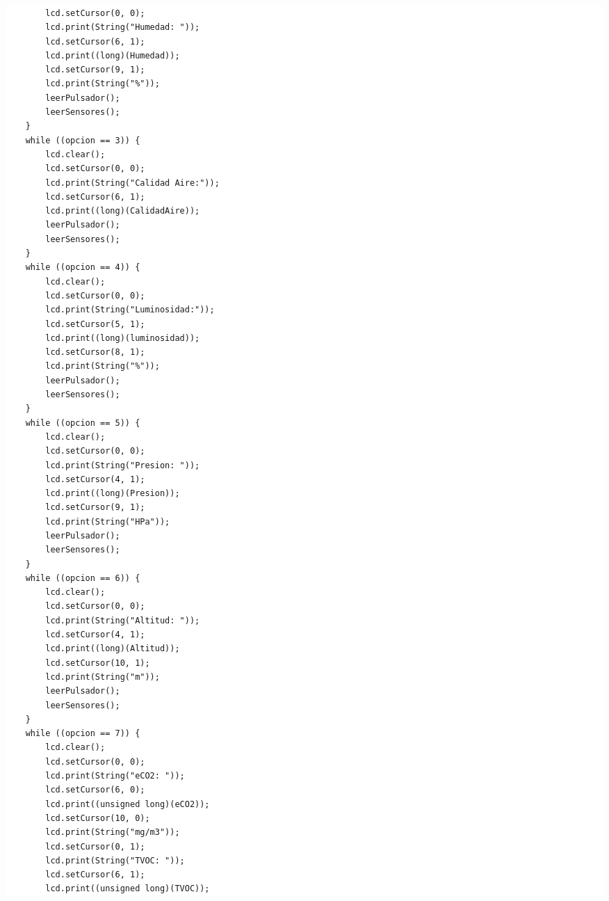 ~~~
  		lcd.setCursor(0, 0);
  		lcd.print(String("Humedad: "));
  		lcd.setCursor(6, 1);
  		lcd.print((long)(Humedad));
  		lcd.setCursor(9, 1);
  		lcd.print(String("%"));
  		leerPulsador();
  		leerSensores();
  	}
  	while ((opcion == 3)) {
  		lcd.clear();
  		lcd.setCursor(0, 0);
  		lcd.print(String("Calidad Aire:"));
  		lcd.setCursor(6, 1);
  		lcd.print((long)(CalidadAire));
  		leerPulsador();
  		leerSensores();
  	}
  	while ((opcion == 4)) {
  		lcd.clear();
  		lcd.setCursor(0, 0);
  		lcd.print(String("Luminosidad:"));
  		lcd.setCursor(5, 1);
  		lcd.print((long)(luminosidad));
  		lcd.setCursor(8, 1);
  		lcd.print(String("%"));
  		leerPulsador();
  		leerSensores();
  	}
  	while ((opcion == 5)) {
  		lcd.clear();
  		lcd.setCursor(0, 0);
  		lcd.print(String("Presion: "));
  		lcd.setCursor(4, 1);
  		lcd.print((long)(Presion));
  		lcd.setCursor(9, 1);
  		lcd.print(String("HPa"));
  		leerPulsador();
  		leerSensores();
  	}
  	while ((opcion == 6)) {
  		lcd.clear();
  		lcd.setCursor(0, 0);
  		lcd.print(String("Altitud: "));
  		lcd.setCursor(4, 1);
  		lcd.print((long)(Altitud));
  		lcd.setCursor(10, 1);
  		lcd.print(String("m"));
  		leerPulsador();
  		leerSensores();
  	}
  	while ((opcion == 7)) {
  		lcd.clear();
  		lcd.setCursor(0, 0);
  		lcd.print(String("eCO2: "));
  		lcd.setCursor(6, 0);
  		lcd.print((unsigned long)(eCO2));
  		lcd.setCursor(10, 0);
  		lcd.print(String("mg/m3"));
  		lcd.setCursor(0, 1);
  		lcd.print(String("TVOC: "));
  		lcd.setCursor(6, 1);
  		lcd.print((unsigned long)(TVOC));
~~~